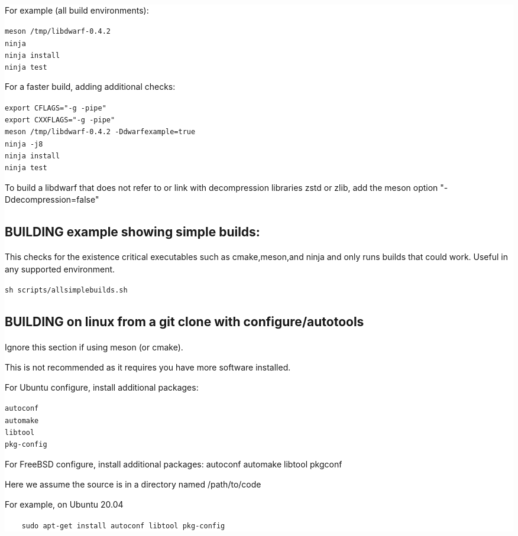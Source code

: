 For example (all build environments):

    meson /tmp/libdwarf-0.4.2
    ninja
    ninja install
    ninja test

For a faster build, adding additional checks:

    export CFLAGS="-g -pipe"
    export CXXFLAGS="-g -pipe"
    meson /tmp/libdwarf-0.4.2 -Ddwarfexample=true
    ninja -j8
    ninja install
    ninja test

To build a libdwarf that does not refer to or link with
decompression libraries zstd or zlib, add the meson
option  "-Ddecompression=false"

## BUILDING example showing simple builds:

This checks for the existence critical executables
such as cmake,meson,and ninja and only runs builds
that could work. Useful in any supported
environment.

    sh scripts/allsimplebuilds.sh

## BUILDING on linux from a git clone with configure/autotools

Ignore this section if using meson (or cmake).

This is not recommended as it requires you have more
software installed.

For Ubuntu configure, install additional packages:

    autoconf
    automake
    libtool
    pkg-config

For FreeBSD configure, install additional packages:
    autoconf
    automake
    libtool
    pkgconf

Here we assume the source is in  a directory named
/path/to/code

For example, on Ubuntu 20.04
```
    sudo apt-get install autoconf libtool pkg-config
```
